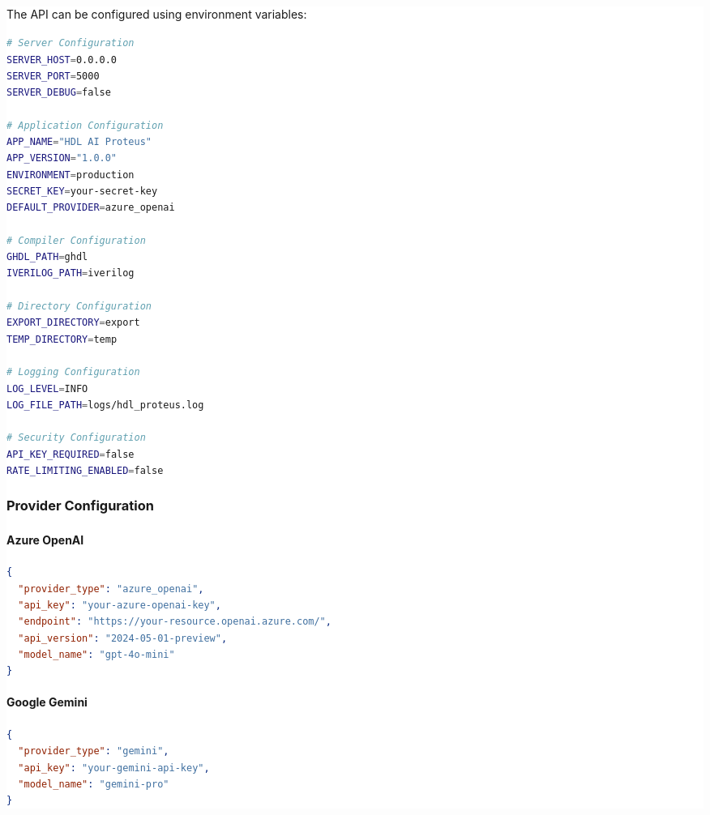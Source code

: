 The API can be configured using environment variables:

```bash
# Server Configuration
SERVER_HOST=0.0.0.0
SERVER_PORT=5000
SERVER_DEBUG=false

# Application Configuration
APP_NAME="HDL AI Proteus"
APP_VERSION="1.0.0"
ENVIRONMENT=production
SECRET_KEY=your-secret-key
DEFAULT_PROVIDER=azure_openai

# Compiler Configuration
GHDL_PATH=ghdl
IVERILOG_PATH=iverilog

# Directory Configuration
EXPORT_DIRECTORY=export
TEMP_DIRECTORY=temp

# Logging Configuration
LOG_LEVEL=INFO
LOG_FILE_PATH=logs/hdl_proteus.log

# Security Configuration
API_KEY_REQUIRED=false
RATE_LIMITING_ENABLED=false
```

### Provider Configuration

#### Azure OpenAI
```json
{
  "provider_type": "azure_openai",
  "api_key": "your-azure-openai-key",
  "endpoint": "https://your-resource.openai.azure.com/",
  "api_version": "2024-05-01-preview",
  "model_name": "gpt-4o-mini"
}
```

#### Google Gemini
```json
{
  "provider_type": "gemini",
  "api_key": "your-gemini-api-key",
  "model_name": "gemini-pro"
}
```
